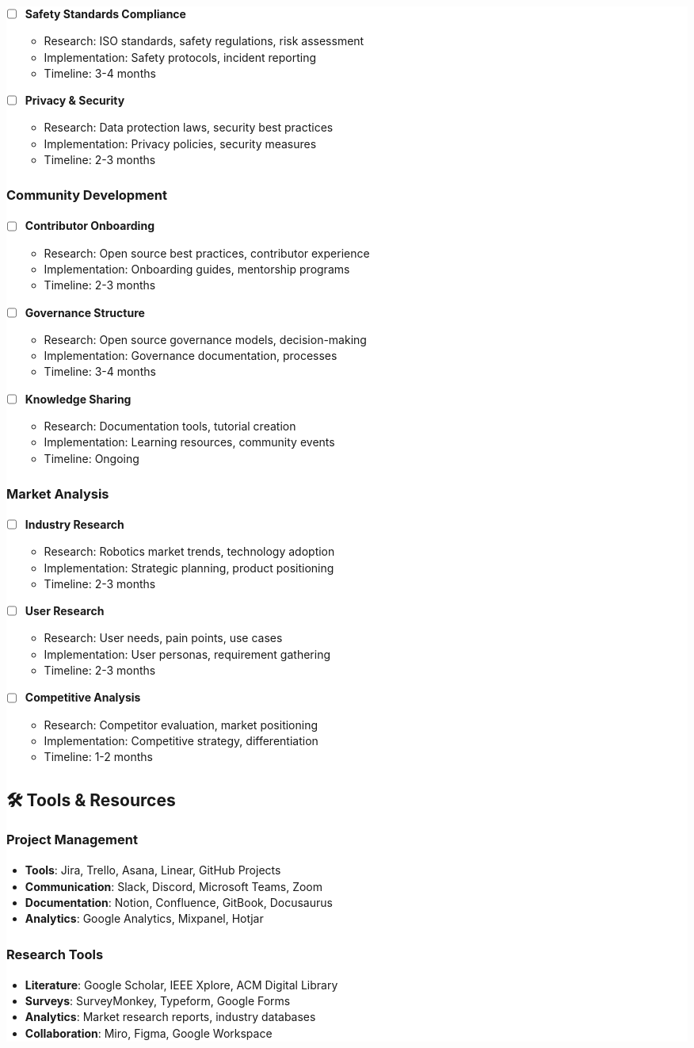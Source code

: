 - [ ] **Safety Standards Compliance**
  - Research: ISO standards, safety regulations, risk assessment
  - Implementation: Safety protocols, incident reporting
  - Timeline: 3-4 months

- [ ] **Privacy & Security**
  - Research: Data protection laws, security best practices
  - Implementation: Privacy policies, security measures
  - Timeline: 2-3 months

### Community Development
- [ ] **Contributor Onboarding**
  - Research: Open source best practices, contributor experience
  - Implementation: Onboarding guides, mentorship programs
  - Timeline: 2-3 months

- [ ] **Governance Structure**
  - Research: Open source governance models, decision-making
  - Implementation: Governance documentation, processes
  - Timeline: 3-4 months

- [ ] **Knowledge Sharing**
  - Research: Documentation tools, tutorial creation
  - Implementation: Learning resources, community events
  - Timeline: Ongoing

### Market Analysis
- [ ] **Industry Research**
  - Research: Robotics market trends, technology adoption
  - Implementation: Strategic planning, product positioning
  - Timeline: 2-3 months

- [ ] **User Research**
  - Research: User needs, pain points, use cases
  - Implementation: User personas, requirement gathering
  - Timeline: 2-3 months

- [ ] **Competitive Analysis**
  - Research: Competitor evaluation, market positioning
  - Implementation: Competitive strategy, differentiation
  - Timeline: 1-2 months

## 🛠️ Tools & Resources

### Project Management
- **Tools**: Jira, Trello, Asana, Linear, GitHub Projects
- **Communication**: Slack, Discord, Microsoft Teams, Zoom
- **Documentation**: Notion, Confluence, GitBook, Docusaurus
- **Analytics**: Google Analytics, Mixpanel, Hotjar

### Research Tools
- **Literature**: Google Scholar, IEEE Xplore, ACM Digital Library
- **Surveys**: SurveyMonkey, Typeform, Google Forms
- **Analytics**: Market research reports, industry databases
- **Collaboration**: Miro, Figma, Google Workspace
